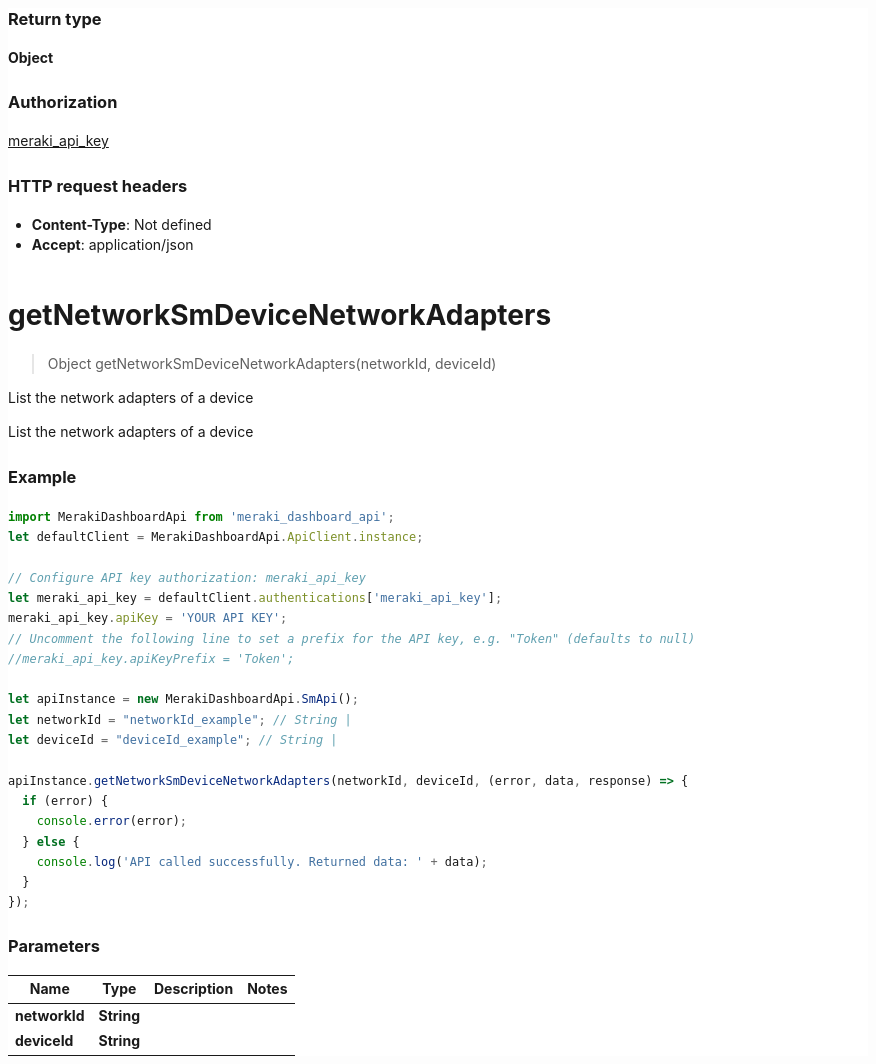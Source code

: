 ### Return type

**Object**

### Authorization

[meraki_api_key](../README.md#meraki_api_key)

### HTTP request headers

 - **Content-Type**: Not defined
 - **Accept**: application/json

<a name="getNetworkSmDeviceNetworkAdapters"></a>
# **getNetworkSmDeviceNetworkAdapters**
> Object getNetworkSmDeviceNetworkAdapters(networkId, deviceId)

List the network adapters of a device

List the network adapters of a device

### Example
```javascript
import MerakiDashboardApi from 'meraki_dashboard_api';
let defaultClient = MerakiDashboardApi.ApiClient.instance;

// Configure API key authorization: meraki_api_key
let meraki_api_key = defaultClient.authentications['meraki_api_key'];
meraki_api_key.apiKey = 'YOUR API KEY';
// Uncomment the following line to set a prefix for the API key, e.g. "Token" (defaults to null)
//meraki_api_key.apiKeyPrefix = 'Token';

let apiInstance = new MerakiDashboardApi.SmApi();
let networkId = "networkId_example"; // String | 
let deviceId = "deviceId_example"; // String | 

apiInstance.getNetworkSmDeviceNetworkAdapters(networkId, deviceId, (error, data, response) => {
  if (error) {
    console.error(error);
  } else {
    console.log('API called successfully. Returned data: ' + data);
  }
});
```

### Parameters

Name | Type | Description  | Notes
------------- | ------------- | ------------- | -------------
 **networkId** | **String**|  | 
 **deviceId** | **String**|  | 
